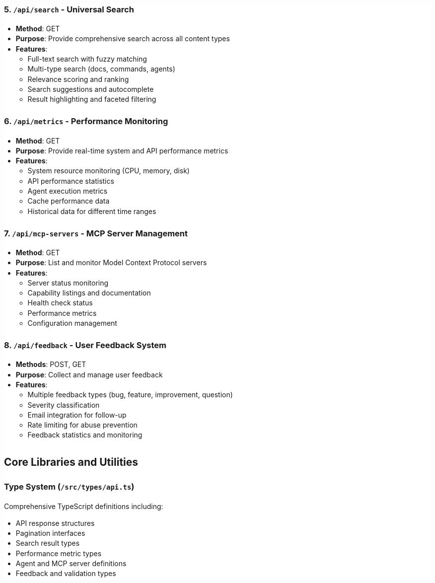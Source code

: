 ### 5. `/api/search` - Universal Search
- **Method**: GET
- **Purpose**: Provide comprehensive search across all content types
- **Features**:
  - Full-text search with fuzzy matching
  - Multi-type search (docs, commands, agents)
  - Relevance scoring and ranking
  - Search suggestions and autocomplete
  - Result highlighting and faceted filtering

### 6. `/api/metrics` - Performance Monitoring
- **Method**: GET
- **Purpose**: Provide real-time system and API performance metrics
- **Features**:
  - System resource monitoring (CPU, memory, disk)
  - API performance statistics
  - Agent execution metrics
  - Cache performance data
  - Historical data for different time ranges

### 7. `/api/mcp-servers` - MCP Server Management
- **Method**: GET
- **Purpose**: List and monitor Model Context Protocol servers
- **Features**:
  - Server status monitoring
  - Capability listings and documentation
  - Health check status
  - Performance metrics
  - Configuration management

### 8. `/api/feedback` - User Feedback System
- **Methods**: POST, GET
- **Purpose**: Collect and manage user feedback
- **Features**:
  - Multiple feedback types (bug, feature, improvement, question)
  - Severity classification
  - Email integration for follow-up
  - Rate limiting for abuse prevention
  - Feedback statistics and monitoring

## Core Libraries and Utilities

### Type System (`/src/types/api.ts`)
Comprehensive TypeScript definitions including:
- API response structures
- Pagination interfaces
- Search result types
- Performance metric types
- Agent and MCP server definitions
- Feedback and validation types
